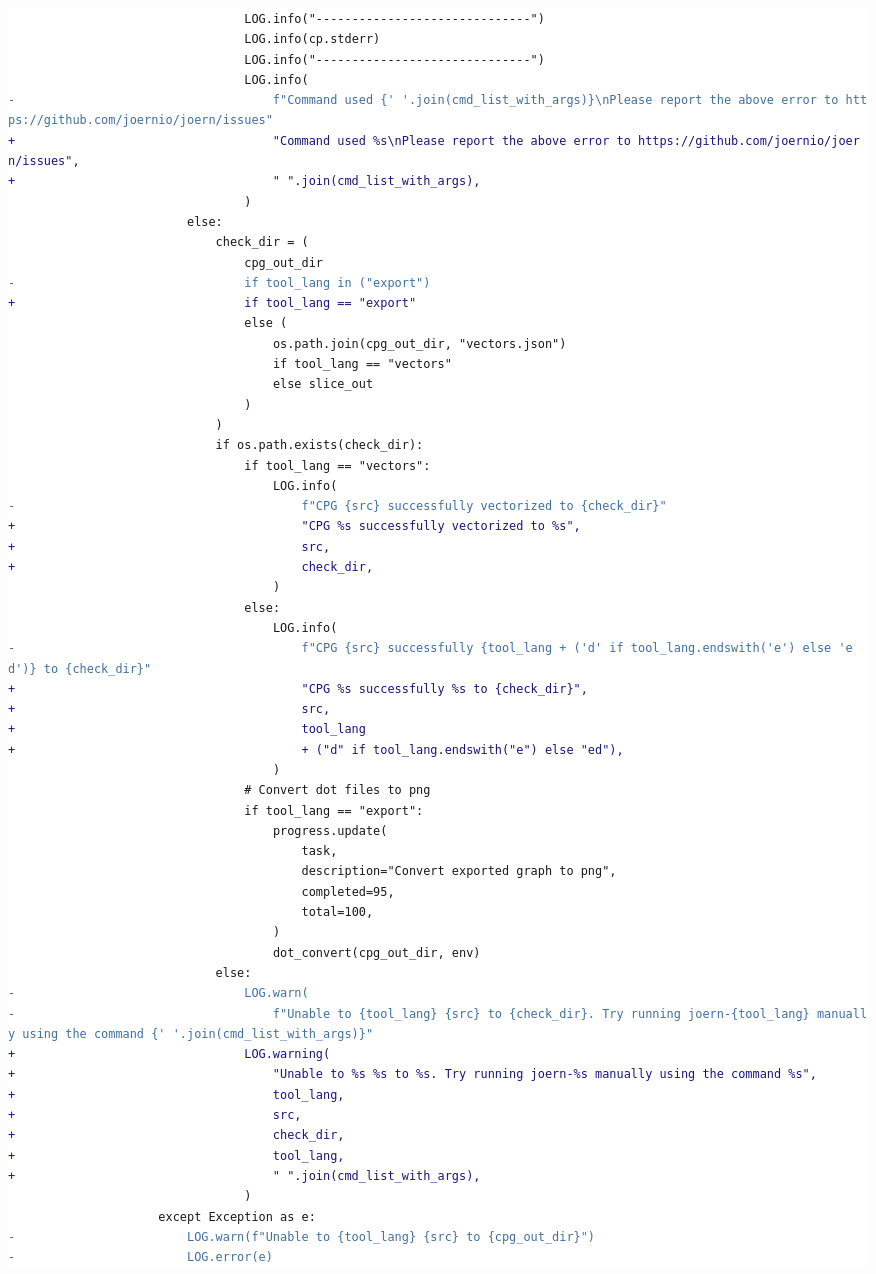 ```diff
                                 LOG.info("------------------------------")
                                 LOG.info(cp.stderr)
                                 LOG.info("------------------------------")
                                 LOG.info(
-                                    f"Command used {' '.join(cmd_list_with_args)}\nPlease report the above error to https://github.com/joernio/joern/issues"
+                                    "Command used %s\nPlease report the above error to https://github.com/joernio/joern/issues",
+                                    " ".join(cmd_list_with_args),
                                 )
                         else:
                             check_dir = (
                                 cpg_out_dir
-                                if tool_lang in ("export")
+                                if tool_lang == "export"
                                 else (
                                     os.path.join(cpg_out_dir, "vectors.json")
                                     if tool_lang == "vectors"
                                     else slice_out
                                 )
                             )
                             if os.path.exists(check_dir):
                                 if tool_lang == "vectors":
                                     LOG.info(
-                                        f"CPG {src} successfully vectorized to {check_dir}"
+                                        "CPG %s successfully vectorized to %s",
+                                        src,
+                                        check_dir,
                                     )
                                 else:
                                     LOG.info(
-                                        f"CPG {src} successfully {tool_lang + ('d' if tool_lang.endswith('e') else 'ed')} to {check_dir}"
+                                        "CPG %s successfully %s to {check_dir}",
+                                        src,
+                                        tool_lang
+                                        + ("d" if tool_lang.endswith("e") else "ed"),
                                     )
                                 # Convert dot files to png
                                 if tool_lang == "export":
                                     progress.update(
                                         task,
                                         description="Convert exported graph to png",
                                         completed=95,
                                         total=100,
                                     )
                                     dot_convert(cpg_out_dir, env)
                             else:
-                                LOG.warn(
-                                    f"Unable to {tool_lang} {src} to {check_dir}. Try running joern-{tool_lang} manually using the command {' '.join(cmd_list_with_args)}"
+                                LOG.warning(
+                                    "Unable to %s %s to %s. Try running joern-%s manually using the command %s",
+                                    tool_lang,
+                                    src,
+                                    check_dir,
+                                    tool_lang,
+                                    " ".join(cmd_list_with_args),
                                 )
                     except Exception as e:
-                        LOG.warn(f"Unable to {tool_lang} {src} to {cpg_out_dir}")
-                        LOG.error(e)
```